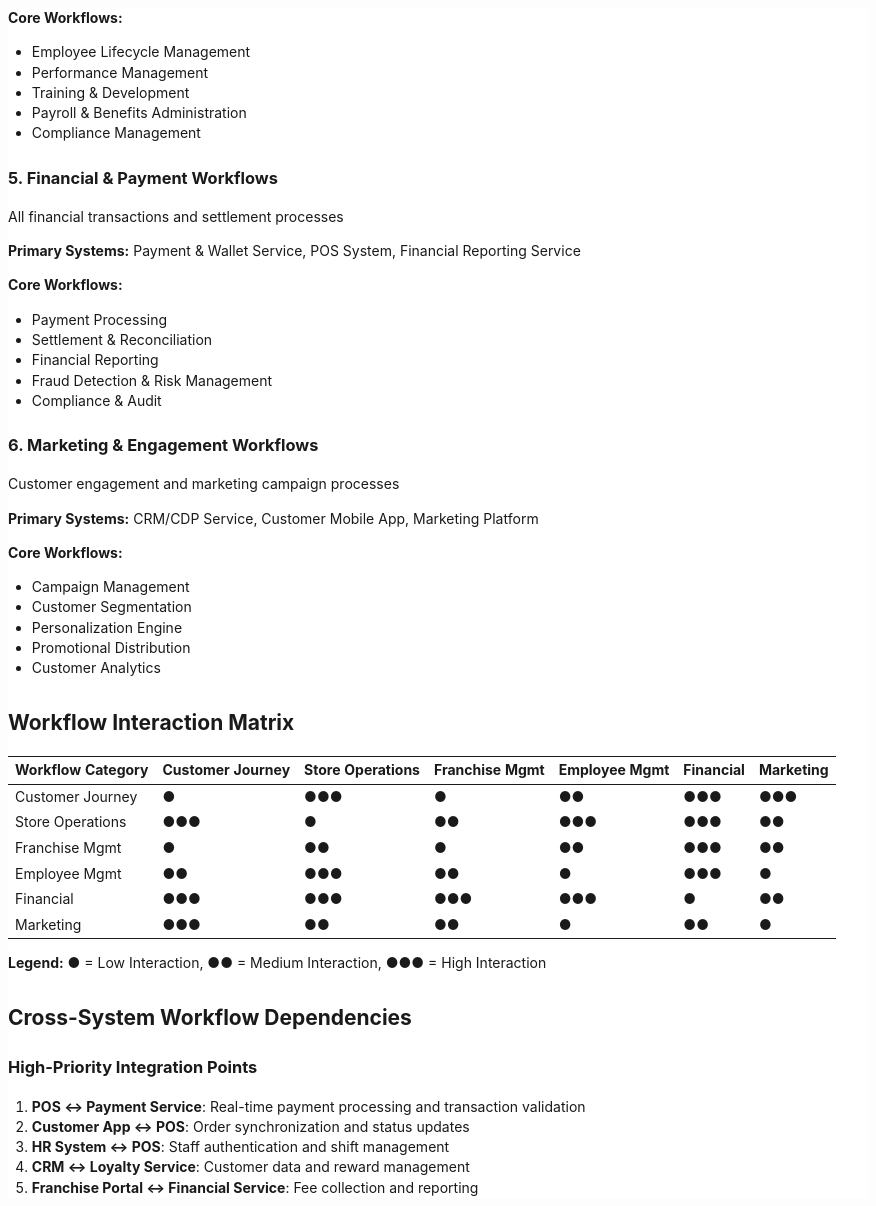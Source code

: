 **Core Workflows:**
- Employee Lifecycle Management
- Performance Management
- Training & Development
- Payroll & Benefits Administration
- Compliance Management

### 5. Financial & Payment Workflows
All financial transactions and settlement processes

**Primary Systems:** Payment & Wallet Service, POS System, Financial Reporting Service

**Core Workflows:**
- Payment Processing
- Settlement & Reconciliation
- Financial Reporting
- Fraud Detection & Risk Management
- Compliance & Audit

### 6. Marketing & Engagement Workflows
Customer engagement and marketing campaign processes

**Primary Systems:** CRM/CDP Service, Customer Mobile App, Marketing Platform

**Core Workflows:**
- Campaign Management
- Customer Segmentation
- Personalization Engine
- Promotional Distribution
- Customer Analytics

## Workflow Interaction Matrix

| Workflow Category | Customer Journey | Store Operations | Franchise Mgmt | Employee Mgmt | Financial | Marketing |
|-------------------|------------------|------------------|----------------|---------------|-----------|-----------|
| Customer Journey  | ●                | ●●●              | ●              | ●●            | ●●●       | ●●●       |
| Store Operations  | ●●●              | ●                | ●●             | ●●●           | ●●●       | ●●        |
| Franchise Mgmt    | ●                | ●●               | ●              | ●●            | ●●●       | ●●        |
| Employee Mgmt     | ●●               | ●●●              | ●●             | ●             | ●●●       | ●         |
| Financial         | ●●●              | ●●●              | ●●●            | ●●●           | ●         | ●●        |
| Marketing         | ●●●              | ●●               | ●●             | ●             | ●●        | ●         |

**Legend:** ● = Low Interaction, ●● = Medium Interaction, ●●● = High Interaction

## Cross-System Workflow Dependencies

### High-Priority Integration Points
1. **POS ↔ Payment Service**: Real-time payment processing and transaction validation
2. **Customer App ↔ POS**: Order synchronization and status updates
3. **HR System ↔ POS**: Staff authentication and shift management
4. **CRM ↔ Loyalty Service**: Customer data and reward management
5. **Franchise Portal ↔ Financial Service**: Fee collection and reporting
